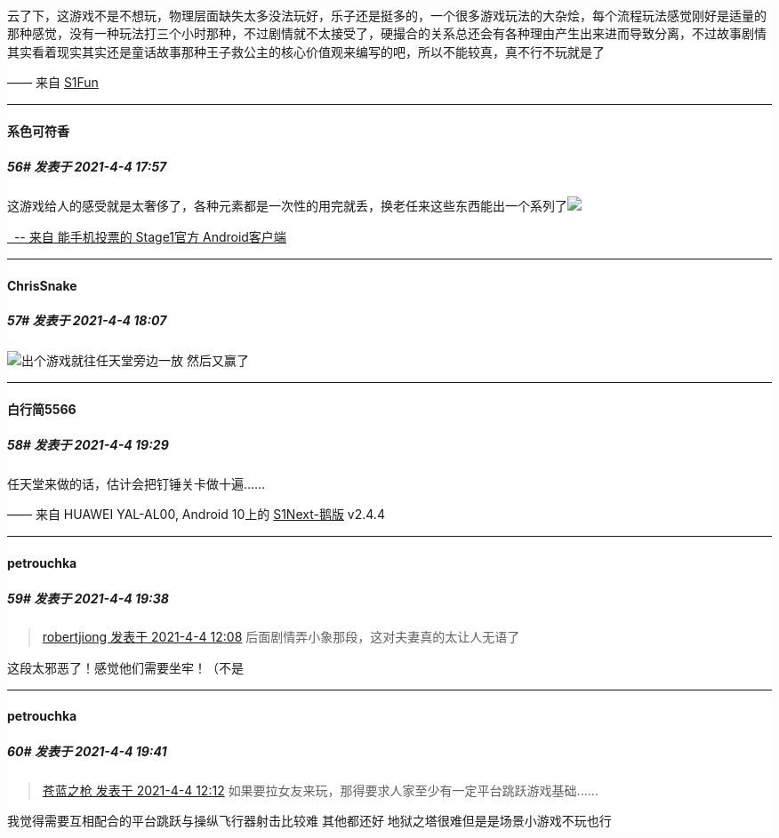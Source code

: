 
云了下，这游戏不是不想玩，物理层面缺失太多没法玩好，乐子还是挺多的，一个很多游戏玩法的大杂烩，每个流程玩法感觉刚好是适量的那种感觉，没有一种玩法打三个小时那种，不过剧情就不太接受了，硬撮合的关系总还会有各种理由产生出来进而导致分离，不过故事剧情其实看着现实其实还是童话故事那种王子救公主的核心价值观来编写的吧，所以不能较真，真不行不玩就是了

—— 来自 [S1Fun](https://s1fun.koalcat.com)


-----

####  系色可符香  
##### 56#       发表于 2021-4-4 17:57


这游戏给人的感受就是太奢侈了，各种元素都是一次性的用完就丢，换老任来这些东西能出一个系列了<img src="https://static.saraba1st.com/image/smiley/face2017/067.png" referrerpolicy="no-referrer">

[  -- 来自 能手机投票的 Stage1官方 Android客户端](https://www.coolapk.com/apk/140634)


-----

####  ChrisSnake  
##### 57#       发表于 2021-4-4 18:07


<img src="https://static.saraba1st.com/image/smiley/face2017/067.png" referrerpolicy="no-referrer">出个游戏就往任天堂旁边一放 然后又赢了


-----

####  白行简5566  
##### 58#       发表于 2021-4-4 19:29


任天堂来做的话，估计会把钉锤关卡做十遍……

—— 来自 HUAWEI YAL-AL00, Android 10上的 [S1Next-鹅版](https://github.com/ykrank/S1-Next/releases) v2.4.4


-----

####  petrouchka  
##### 59#       发表于 2021-4-4 19:38


<blockquote><a href="httphttps://bbs.saraba1st.com/2b/forum.php?mod=redirect&amp;goto=findpost&amp;pid=50828733&amp;ptid=1997124" target="_blank">robertjiong 发表于 2021-4-4 12:08</a>
后面剧情弄小象那段，这对夫妻真的太让人无语了</blockquote>
这段太邪恶了！感觉他们需要坐牢！（不是


-----

####  petrouchka  
##### 60#       发表于 2021-4-4 19:41


<blockquote><a href="httphttps://bbs.saraba1st.com/2b/forum.php?mod=redirect&amp;goto=findpost&amp;pid=50828762&amp;ptid=1997124" target="_blank">苍蓝之枪 发表于 2021-4-4 12:12</a>
如果要拉女友来玩，那得要求人家至少有一定平台跳跃游戏基础......</blockquote>
我觉得需要互相配合的平台跳跃与操纵飞行器射击比较难
其他都还好 
地狱之塔很难但是是场景小游戏不玩也行
